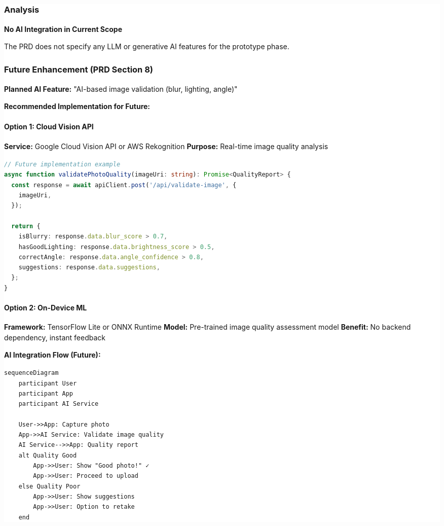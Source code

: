 ### Analysis

**No AI Integration in Current Scope**

The PRD does not specify any LLM or generative AI features for the prototype phase.

### Future Enhancement (PRD Section 8)

**Planned AI Feature:** "AI-based image validation (blur, lighting, angle)"

**Recommended Implementation for Future:**

#### Option 1: Cloud Vision API
**Service:** Google Cloud Vision API or AWS Rekognition
**Purpose:** Real-time image quality analysis

```typescript
// Future implementation example
async function validatePhotoQuality(imageUri: string): Promise<QualityReport> {
  const response = await apiClient.post('/api/validate-image', {
    imageUri,
  });

  return {
    isBlurry: response.data.blur_score > 0.7,
    hasGoodLighting: response.data.brightness_score > 0.5,
    correctAngle: response.data.angle_confidence > 0.8,
    suggestions: response.data.suggestions,
  };
}
```

#### Option 2: On-Device ML
**Framework:** TensorFlow Lite or ONNX Runtime
**Model:** Pre-trained image quality assessment model
**Benefit:** No backend dependency, instant feedback

**AI Integration Flow (Future):**
```mermaid
sequenceDiagram
    participant User
    participant App
    participant AI Service

    User->>App: Capture photo
    App->>AI Service: Validate image quality
    AI Service-->>App: Quality report
    alt Quality Good
        App->>User: Show "Good photo!" ✓
        App->>User: Proceed to upload
    else Quality Poor
        App->>User: Show suggestions
        App->>User: Option to retake
    end
```
